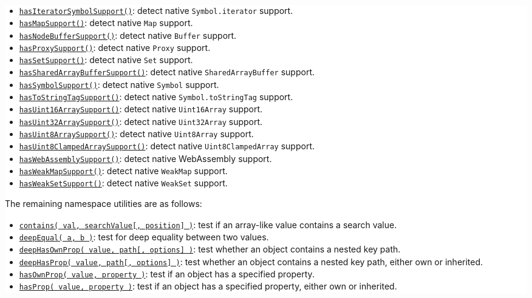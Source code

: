 -   <span class="signature">[`hasIteratorSymbolSupport()`][@stdlib/assert/has-iterator-symbol-support]</span><span class="delimiter">: </span><span class="description">detect native `Symbol.iterator` support.</span>
-   <span class="signature">[`hasMapSupport()`][@stdlib/assert/has-map-support]</span><span class="delimiter">: </span><span class="description">detect native `Map` support.</span>
-   <span class="signature">[`hasNodeBufferSupport()`][@stdlib/assert/has-node-buffer-support]</span><span class="delimiter">: </span><span class="description">detect native `Buffer` support.</span>
-   <span class="signature">[`hasProxySupport()`][@stdlib/assert/has-proxy-support]</span><span class="delimiter">: </span><span class="description">detect native `Proxy` support.</span>
-   <span class="signature">[`hasSetSupport()`][@stdlib/assert/has-set-support]</span><span class="delimiter">: </span><span class="description">detect native `Set` support.</span>
-   <span class="signature">[`hasSharedArrayBufferSupport()`][@stdlib/assert/has-sharedarraybuffer-support]</span><span class="delimiter">: </span><span class="description">detect native `SharedArrayBuffer` support.</span>
-   <span class="signature">[`hasSymbolSupport()`][@stdlib/assert/has-symbol-support]</span><span class="delimiter">: </span><span class="description">detect native `Symbol` support.</span>
-   <span class="signature">[`hasToStringTagSupport()`][@stdlib/assert/has-tostringtag-support]</span><span class="delimiter">: </span><span class="description">detect native `Symbol.toStringTag` support.</span>
-   <span class="signature">[`hasUint16ArraySupport()`][@stdlib/assert/has-uint16array-support]</span><span class="delimiter">: </span><span class="description">detect native `Uint16Array` support.</span>
-   <span class="signature">[`hasUint32ArraySupport()`][@stdlib/assert/has-uint32array-support]</span><span class="delimiter">: </span><span class="description">detect native `Uint32Array` support.</span>
-   <span class="signature">[`hasUint8ArraySupport()`][@stdlib/assert/has-uint8array-support]</span><span class="delimiter">: </span><span class="description">detect native `Uint8Array` support.</span>
-   <span class="signature">[`hasUint8ClampedArraySupport()`][@stdlib/assert/has-uint8clampedarray-support]</span><span class="delimiter">: </span><span class="description">detect native `Uint8ClampedArray` support.</span>
-   <span class="signature">[`hasWebAssemblySupport()`][@stdlib/assert/has-wasm-support]</span><span class="delimiter">: </span><span class="description">detect native WebAssembly support.</span>
-   <span class="signature">[`hasWeakMapSupport()`][@stdlib/assert/has-weakmap-support]</span><span class="delimiter">: </span><span class="description">detect native `WeakMap` support.</span>
-   <span class="signature">[`hasWeakSetSupport()`][@stdlib/assert/has-weakset-support]</span><span class="delimiter">: </span><span class="description">detect native `WeakSet` support.</span>

</div>



The remaining namespace utilities are as follows:



<div class="namespace-toc">

-   <span class="signature">[`contains( val, searchValue[, position] )`][@stdlib/assert/contains]</span><span class="delimiter">: </span><span class="description">test if an array-like value contains a search value.</span>
-   <span class="signature">[`deepEqual( a, b )`][@stdlib/assert/deep-equal]</span><span class="delimiter">: </span><span class="description">test for deep equality between two values.</span>
-   <span class="signature">[`deepHasOwnProp( value, path[, options] )`][@stdlib/assert/deep-has-own-property]</span><span class="delimiter">: </span><span class="description">test whether an object contains a nested key path.</span>
-   <span class="signature">[`deepHasProp( value, path[, options] )`][@stdlib/assert/deep-has-property]</span><span class="delimiter">: </span><span class="description">test whether an object contains a nested key path, either own or inherited.</span>
-   <span class="signature">[`hasOwnProp( value, property )`][@stdlib/assert/has-own-property]</span><span class="delimiter">: </span><span class="description">test if an object has a specified property.</span>
-   <span class="signature">[`hasProp( value, property )`][@stdlib/assert/has-property]</span><span class="delimiter">: </span><span class="description">test if an object has a specified property, either own or inherited.</span>

[npm-image]: http://img.shields.io/npm/v/@stdlib/assert.svg
[npm-url]: https://npmjs.org/package/@stdlib/assert
[test-image]: https://github.com/stdlib-js/assert/actions/workflows/test.yml/badge.svg?branch=main
[test-url]: https://github.com/stdlib-js/assert/actions/workflows/test.yml?query=branch:main
[coverage-image]: https://img.shields.io/codecov/c/github/stdlib-js/assert/main.svg
[coverage-url]: https://codecov.io/github/stdlib-js/assert?branch=main
[chat-image]: https://img.shields.io/gitter/room/stdlib-js/stdlib.svg
[chat-url]: https://app.gitter.im/#/room/#stdlib-js_stdlib:gitter.im
[stdlib]: https://github.com/stdlib-js/stdlib
[stdlib-authors]: https://github.com/stdlib-js/stdlib/graphs/contributors
[umd]: https://github.com/umdjs/umd
[es-module]: https://developer.mozilla.org/en-US/docs/Web/JavaScript/Guide/Modules
[deno-url]: https://github.com/stdlib-js/assert/tree/deno
[deno-readme]: https://github.com/stdlib-js/assert/blob/deno/README.md
[umd-url]: https://github.com/stdlib-js/assert/tree/umd
[umd-readme]: https://github.com/stdlib-js/assert/blob/umd/README.md
[esm-url]: https://github.com/stdlib-js/assert/tree/esm
[esm-readme]: https://github.com/stdlib-js/assert/blob/esm/README.md
[branches-url]: https://github.com/stdlib-js/assert/blob/main/branches.md
[stdlib-license]: https://raw.githubusercontent.com/stdlib-js/assert/main/LICENSE
[@stdlib/assert/contains]: https://github.com/stdlib-js/assert/tree/main/contains
[@stdlib/assert/deep-equal]: https://github.com/stdlib-js/assert/tree/main/deep-equal
[@stdlib/assert/deep-has-own-property]: https://github.com/stdlib-js/assert/tree/main/deep-has-own-property
[@stdlib/assert/deep-has-property]: https://github.com/stdlib-js/assert/tree/main/deep-has-property
[@stdlib/assert/has-own-property]: https://github.com/stdlib-js/assert/tree/main/has-own-property
[@stdlib/assert/has-property]: https://github.com/stdlib-js/assert/tree/main/has-property
[@stdlib/assert/has-utf16-surrogate-pair-at]: https://github.com/stdlib-js/assert/tree/main/has-utf16-surrogate-pair-at
[@stdlib/assert/instance-of]: https://github.com/stdlib-js/assert/tree/main/instance-of
[@stdlib/assert/is-absolute-http-uri]: https://github.com/stdlib-js/assert/tree/main/is-absolute-http-uri
[@stdlib/assert/is-absolute-path]: https://github.com/stdlib-js/assert/tree/main/is-absolute-path
[@stdlib/assert/is-absolute-uri]: https://github.com/stdlib-js/assert/tree/main/is-absolute-uri
[@stdlib/assert/is-accessor-property-in]: https://github.com/stdlib-js/assert/tree/main/is-accessor-property-in
[@stdlib/assert/is-accessor-property]: https://github.com/stdlib-js/assert/tree/main/is-accessor-property
[@stdlib/assert/is-alphagram]: https://github.com/stdlib-js/assert/tree/main/is-alphagram
[@stdlib/assert/is-alphanumeric]: https://github.com/stdlib-js/assert/tree/main/is-alphanumeric
[@stdlib/assert/is-anagram]: https://github.com/stdlib-js/assert/tree/main/is-anagram
[@stdlib/assert/is-arguments]: https://github.com/stdlib-js/assert/tree/main/is-arguments
[@stdlib/assert/is-arrow-function]: https://github.com/stdlib-js/assert/tree/main/is-arrow-function
[@stdlib/assert/is-ascii]: https://github.com/stdlib-js/assert/tree/main/is-ascii
[@stdlib/assert/is-between]: https://github.com/stdlib-js/assert/tree/main/is-between
[@stdlib/assert/is-bigint]: https://github.com/stdlib-js/assert/tree/main/is-bigint
[@stdlib/assert/is-binary-string]: https://github.com/stdlib-js/assert/tree/main/is-binary-string
[@stdlib/assert/is-blank-string]: https://github.com/stdlib-js/assert/tree/main/is-blank-string
[@stdlib/assert/is-boxed-primitive]: https://github.com/stdlib-js/assert/tree/main/is-boxed-primitive
[@stdlib/assert/is-buffer]: https://github.com/stdlib-js/assert/tree/main/is-buffer
[@stdlib/assert/is-camelcase]: https://github.com/stdlib-js/assert/tree/main/is-camelcase
[@stdlib/assert/is-capitalized]: https://github.com/stdlib-js/assert/tree/main/is-capitalized
[@stdlib/assert/is-circular]: https://github.com/stdlib-js/assert/tree/main/is-circular
[@stdlib/assert/is-class]: https://github.com/stdlib-js/assert/tree/main/is-class
[@stdlib/assert/is-collection]: https://github.com/stdlib-js/assert/tree/main/is-collection
[@stdlib/assert/is-composite]: https://github.com/stdlib-js/assert/tree/main/is-composite
[@stdlib/assert/is-configurable-property-in]: https://github.com/stdlib-js/assert/tree/main/is-configurable-property-in
[@stdlib/assert/is-configurable-property]: https://github.com/stdlib-js/assert/tree/main/is-configurable-property
[@stdlib/assert/is-constantcase]: https://github.com/stdlib-js/assert/tree/main/is-constantcase
[@stdlib/assert/is-current-year]: https://github.com/stdlib-js/assert/tree/main/is-current-year
[@stdlib/assert/is-data-property-in]: https://github.com/stdlib-js/assert/tree/main/is-data-property-in
[@stdlib/assert/is-data-property]: https://github.com/stdlib-js/assert/tree/main/is-data-property
[@stdlib/assert/is-dataview]: https://github.com/stdlib-js/assert/tree/main/is-dataview
[@stdlib/assert/is-digit-string]: https://github.com/stdlib-js/assert/tree/main/is-digit-string
[@stdlib/assert/is-domain-name]: https://github.com/stdlib-js/assert/tree/main/is-domain-name
[@stdlib/assert/is-duration-string]: https://github.com/stdlib-js/assert/tree/main/is-duration-string
[@stdlib/assert/is-email-address]: https://github.com/stdlib-js/assert/tree/main/is-email-address
[@stdlib/assert/is-empty-collection]: https://github.com/stdlib-js/assert/tree/main/is-empty-collection
[@stdlib/assert/is-empty-object]: https://github.com/stdlib-js/assert/tree/main/is-empty-object
[@stdlib/assert/is-empty-string]: https://github.com/stdlib-js/assert/tree/main/is-empty-string
[@stdlib/assert/is-enumerable-property-in]: https://github.com/stdlib-js/assert/tree/main/is-enumerable-property-in
[@stdlib/assert/is-enumerable-property]: https://github.com/stdlib-js/assert/tree/main/is-enumerable-property
[@stdlib/assert/is-even]: https://github.com/stdlib-js/assert/tree/main/is-even
[@stdlib/assert/is-falsy]: https://github.com/stdlib-js/assert/tree/main/is-falsy
[@stdlib/assert/is-finite]: https://github.com/stdlib-js/assert/tree/main/is-finite
[@stdlib/assert/is-generator-object-like]: https://github.com/stdlib-js/assert/tree/main/is-generator-object-like
[@stdlib/assert/is-generator-object]: https://github.com/stdlib-js/assert/tree/main/is-generator-object
[@stdlib/assert/is-gzip-buffer]: https://github.com/stdlib-js/assert/tree/main/is-gzip-buffer
[@stdlib/assert/is-hex-string]: https://github.com/stdlib-js/assert/tree/main/is-hex-string
[@stdlib/assert/is-infinite]: https://github.com/stdlib-js/assert/tree/main/is-infinite
[@stdlib/assert/is-inherited-property]: https://github.com/stdlib-js/assert/tree/main/is-inherited-property
[@stdlib/assert/is-iterable-like]: https://github.com/stdlib-js/assert/tree/main/is-iterable-like
[@stdlib/assert/is-iterator-like]: https://github.com/stdlib-js/assert/tree/main/is-iterator-like
[@stdlib/assert/is-json]: https://github.com/stdlib-js/assert/tree/main/is-json
[@stdlib/assert/is-kebabcase]: https://github.com/stdlib-js/assert/tree/main/is-kebabcase
[@stdlib/assert/is-leap-year]: https://github.com/stdlib-js/assert/tree/main/is-leap-year
[@stdlib/assert/is-localhost]: https://github.com/stdlib-js/assert/tree/main/is-localhost
[@stdlib/assert/is-lowercase]: https://github.com/stdlib-js/assert/tree/main/is-lowercase
[@stdlib/assert/is-method-in]: https://github.com/stdlib-js/assert/tree/main/is-method-in
[@stdlib/assert/is-method]: https://github.com/stdlib-js/assert/tree/main/is-method
[@stdlib/assert/is-multi-slice]: https://github.com/stdlib-js/assert/tree/main/is-multi-slice
[@stdlib/assert/is-named-typed-tuple-like]: https://github.com/stdlib-js/assert/tree/main/is-named-typed-tuple-like
[@stdlib/assert/is-native-function]: https://github.com/stdlib-js/assert/tree/main/is-native-function
[@stdlib/assert/is-negative-zero]: https://github.com/stdlib-js/assert/tree/main/is-negative-zero
[@stdlib/assert/is-node-builtin]: https://github.com/stdlib-js/assert/tree/main/is-node-builtin
[@stdlib/assert/is-node-duplex-stream-like]: https://github.com/stdlib-js/assert/tree/main/is-node-duplex-stream-like
[@stdlib/assert/is-node-readable-stream-like]: https://github.com/stdlib-js/assert/tree/main/is-node-readable-stream-like
[@stdlib/assert/is-node-repl]: https://github.com/stdlib-js/assert/tree/main/is-node-repl
[@stdlib/assert/is-node-stream-like]: https://github.com/stdlib-js/assert/tree/main/is-node-stream-like
[@stdlib/assert/is-node-transform-stream-like]: https://github.com/stdlib-js/assert/tree/main/is-node-transform-stream-like
[@stdlib/assert/is-node-writable-stream-like]: https://github.com/stdlib-js/assert/tree/main/is-node-writable-stream-like
[@stdlib/assert/is-nonconfigurable-property-in]: https://github.com/stdlib-js/assert/tree/main/is-nonconfigurable-property-in
[@stdlib/assert/is-nonconfigurable-property]: https://github.com/stdlib-js/assert/tree/main/is-nonconfigurable-property
[@stdlib/assert/is-nonenumerable-property-in]: https://github.com/stdlib-js/assert/tree/main/is-nonenumerable-property-in
[@stdlib/assert/is-nonenumerable-property]: https://github.com/stdlib-js/assert/tree/main/is-nonenumerable-property
[@stdlib/assert/is-nonnegative-finite]: https://github.com/stdlib-js/assert/tree/main/is-nonnegative-finite
[@stdlib/assert/is-object-like]: https://github.com/stdlib-js/assert/tree/main/is-object-like
[@stdlib/assert/is-odd]: https://github.com/stdlib-js/assert/tree/main/is-odd
[@stdlib/assert/is-pascalcase]: https://github.com/stdlib-js/assert/tree/main/is-pascalcase
[@stdlib/assert/is-plain-object]: https://github.com/stdlib-js/assert/tree/main/is-plain-object
[@stdlib/assert/is-positive-zero]: https://github.com/stdlib-js/assert/tree/main/is-positive-zero
[@stdlib/assert/is-prime]: https://github.com/stdlib-js/assert/tree/main/is-prime
[@stdlib/assert/is-primitive]: https://github.com/stdlib-js/assert/tree/main/is-primitive
[@stdlib/assert/is-prng-like]: https://github.com/stdlib-js/assert/tree/main/is-prng-like
[@stdlib/assert/is-probability]: https://github.com/stdlib-js/assert/tree/main/is-probability
[@stdlib/assert/is-property-key]: https://github.com/stdlib-js/assert/tree/main/is-property-key
[@stdlib/assert/is-prototype-of]: https://github.com/stdlib-js/assert/tree/main/is-prototype-of
[@stdlib/assert/is-read-only-property-in]: https://github.com/stdlib-js/assert/tree/main/is-read-only-property-in
[@stdlib/assert/is-read-only-property]: https://github.com/stdlib-js/assert/tree/main/is-read-only-property
[@stdlib/assert/is-read-write-property-in]: https://github.com/stdlib-js/assert/tree/main/is-read-write-property-in
[@stdlib/assert/is-read-write-property]: https://github.com/stdlib-js/assert/tree/main/is-read-write-property
[@stdlib/assert/is-readable-property-in]: https://github.com/stdlib-js/assert/tree/main/is-readable-property-in
[@stdlib/assert/is-readable-property]: https://github.com/stdlib-js/assert/tree/main/is-readable-property
[@stdlib/assert/is-regexp-string]: https://github.com/stdlib-js/assert/tree/main/is-regexp-string
[@stdlib/assert/is-relative-path]: https://github.com/stdlib-js/assert/tree/main/is-relative-path
[@stdlib/assert/is-relative-uri]: https://github.com/stdlib-js/assert/tree/main/is-relative-uri
[@stdlib/assert/is-same-complex128]: https://github.com/stdlib-js/assert/tree/main/is-same-complex128
[@stdlib/assert/is-same-complex64]: https://github.com/stdlib-js/assert/tree/main/is-same-complex64
[@stdlib/assert/is-same-native-class]: https://github.com/stdlib-js/assert/tree/main/is-same-native-class
[@stdlib/assert/is-same-type]: https://github.com/stdlib-js/assert/tree/main/is-same-type
[@stdlib/assert/is-same-value-zero]: https://github.com/stdlib-js/assert/tree/main/is-same-value-zero
[@stdlib/assert/is-same-value]: https://github.com/stdlib-js/assert/tree/main/is-same-value
[@stdlib/assert/is-semver]: https://github.com/stdlib-js/assert/tree/main/is-semver
[@stdlib/assert/is-slice]: https://github.com/stdlib-js/assert/tree/main/is-slice
[@stdlib/assert/is-snakecase]: https://github.com/stdlib-js/assert/tree/main/is-snakecase
[@stdlib/assert/is-startcase]: https://github.com/stdlib-js/assert/tree/main/is-startcase
[@stdlib/assert/is-strict-equal]: https://github.com/stdlib-js/assert/tree/main/is-strict-equal
[@stdlib/assert/is-truthy]: https://github.com/stdlib-js/assert/tree/main/is-truthy
[@stdlib/assert/is-unc-path]: https://github.com/stdlib-js/assert/tree/main/is-unc-path
[@stdlib/assert/is-undefined-or-null]: https://github.com/stdlib-js/assert/tree/main/is-undefined-or-null
[@stdlib/assert/is-uppercase]: https://github.com/stdlib-js/assert/tree/main/is-uppercase
[@stdlib/assert/is-uri]: https://github.com/stdlib-js/assert/tree/main/is-uri
[@stdlib/assert/is-wasm-memory]: https://github.com/stdlib-js/assert/tree/main/is-wasm-memory
[@stdlib/assert/is-whitespace]: https://github.com/stdlib-js/assert/tree/main/is-whitespace
[@stdlib/assert/is-writable-property-in]: https://github.com/stdlib-js/assert/tree/main/is-writable-property-in
[@stdlib/assert/is-writable-property]: https://github.com/stdlib-js/assert/tree/main/is-writable-property
[@stdlib/assert/is-write-only-property-in]: https://github.com/stdlib-js/assert/tree/main/is-write-only-property-in
[@stdlib/assert/is-write-only-property]: https://github.com/stdlib-js/assert/tree/main/is-write-only-property
[@stdlib/assert/tools]: https://github.com/stdlib-js/assert/tree/main/tools
[@stdlib/assert/has-arraybuffer-support]: https://github.com/stdlib-js/assert/tree/main/has-arraybuffer-support
[@stdlib/assert/has-arrow-function-support]: https://github.com/stdlib-js/assert/tree/main/has-arrow-function-support
[@stdlib/assert/has-async-await-support]: https://github.com/stdlib-js/assert/tree/main/has-async-await-support
[@stdlib/assert/has-async-iterator-symbol-support]: https://github.com/stdlib-js/assert/tree/main/has-async-iterator-symbol-support
[@stdlib/assert/has-atob-support]: https://github.com/stdlib-js/assert/tree/main/has-atob-support
[@stdlib/assert/has-bigint-support]: https://github.com/stdlib-js/assert/tree/main/has-bigint-support
[@stdlib/assert/has-bigint64array-support]: https://github.com/stdlib-js/assert/tree/main/has-bigint64array-support
[@stdlib/assert/has-biguint64array-support]: https://github.com/stdlib-js/assert/tree/main/has-biguint64array-support
[@stdlib/assert/has-btoa-support]: https://github.com/stdlib-js/assert/tree/main/has-btoa-support
[@stdlib/assert/has-class-support]: https://github.com/stdlib-js/assert/tree/main/has-class-support
[@stdlib/assert/has-dataview-support]: https://github.com/stdlib-js/assert/tree/main/has-dataview-support
[@stdlib/assert/has-define-properties-support]: https://github.com/stdlib-js/assert/tree/main/has-define-properties-support
[@stdlib/assert/has-define-property-support]: https://github.com/stdlib-js/assert/tree/main/has-define-property-support
[@stdlib/assert/has-float32array-support]: https://github.com/stdlib-js/assert/tree/main/has-float32array-support
[@stdlib/assert/has-float64array-support]: https://github.com/stdlib-js/assert/tree/main/has-float64array-support
[@stdlib/assert/has-function-name-support]: https://github.com/stdlib-js/assert/tree/main/has-function-name-support
[@stdlib/assert/has-generator-support]: https://github.com/stdlib-js/assert/tree/main/has-generator-support
[@stdlib/assert/has-globalthis-support]: https://github.com/stdlib-js/assert/tree/main/has-globalthis-support
[@stdlib/assert/has-int16array-support]: https://github.com/stdlib-js/assert/tree/main/has-int16array-support
[@stdlib/assert/has-int32array-support]: https://github.com/stdlib-js/assert/tree/main/has-int32array-support
[@stdlib/assert/has-int8array-support]: https://github.com/stdlib-js/assert/tree/main/has-int8array-support
[@stdlib/assert/has-iterator-symbol-support]: https://github.com/stdlib-js/assert/tree/main/has-iterator-symbol-support
[@stdlib/assert/has-map-support]: https://github.com/stdlib-js/assert/tree/main/has-map-support
[@stdlib/assert/has-node-buffer-support]: https://github.com/stdlib-js/assert/tree/main/has-node-buffer-support
[@stdlib/assert/has-proxy-support]: https://github.com/stdlib-js/assert/tree/main/has-proxy-support
[@stdlib/assert/has-set-support]: https://github.com/stdlib-js/assert/tree/main/has-set-support
[@stdlib/assert/has-sharedarraybuffer-support]: https://github.com/stdlib-js/assert/tree/main/has-sharedarraybuffer-support
[@stdlib/assert/has-symbol-support]: https://github.com/stdlib-js/assert/tree/main/has-symbol-support
[@stdlib/assert/has-tostringtag-support]: https://github.com/stdlib-js/assert/tree/main/has-tostringtag-support
[@stdlib/assert/has-uint16array-support]: https://github.com/stdlib-js/assert/tree/main/has-uint16array-support
[@stdlib/assert/has-uint32array-support]: https://github.com/stdlib-js/assert/tree/main/has-uint32array-support
[@stdlib/assert/has-uint8array-support]: https://github.com/stdlib-js/assert/tree/main/has-uint8array-support
[@stdlib/assert/has-uint8clampedarray-support]: https://github.com/stdlib-js/assert/tree/main/has-uint8clampedarray-support
[@stdlib/assert/has-wasm-support]: https://github.com/stdlib-js/assert/tree/main/has-wasm-support
[@stdlib/assert/has-weakmap-support]: https://github.com/stdlib-js/assert/tree/main/has-weakmap-support
[@stdlib/assert/has-weakset-support]: https://github.com/stdlib-js/assert/tree/main/has-weakset-support
[@stdlib/assert/is-big-endian]: https://github.com/stdlib-js/assert/tree/main/is-big-endian
[@stdlib/assert/is-browser]: https://github.com/stdlib-js/assert/tree/main/is-browser
[@stdlib/assert/is-darwin]: https://github.com/stdlib-js/assert/tree/main/is-darwin
[@stdlib/assert/is-docker]: https://github.com/stdlib-js/assert/tree/main/is-docker
[@stdlib/assert/is-electron-main]: https://github.com/stdlib-js/assert/tree/main/is-electron-main
[@stdlib/assert/is-electron-renderer]: https://github.com/stdlib-js/assert/tree/main/is-electron-renderer
[@stdlib/assert/is-electron]: https://github.com/stdlib-js/assert/tree/main/is-electron
[@stdlib/assert/is-little-endian]: https://github.com/stdlib-js/assert/tree/main/is-little-endian
[@stdlib/assert/is-mobile]: https://github.com/stdlib-js/assert/tree/main/is-mobile
[@stdlib/assert/is-node]: https://github.com/stdlib-js/assert/tree/main/is-node
[@stdlib/assert/is-touch-device]: https://github.com/stdlib-js/assert/tree/main/is-touch-device
[@stdlib/assert/is-web-worker]: https://github.com/stdlib-js/assert/tree/main/is-web-worker
[@stdlib/assert/is-windows]: https://github.com/stdlib-js/assert/tree/main/is-windows
[@stdlib/assert/is-error]: https://github.com/stdlib-js/assert/tree/main/is-error
[@stdlib/assert/is-eval-error]: https://github.com/stdlib-js/assert/tree/main/is-eval-error
[@stdlib/assert/is-range-error]: https://github.com/stdlib-js/assert/tree/main/is-range-error
[@stdlib/assert/is-reference-error]: https://github.com/stdlib-js/assert/tree/main/is-reference-error
[@stdlib/assert/is-syntax-error]: https://github.com/stdlib-js/assert/tree/main/is-syntax-error
[@stdlib/assert/is-type-error]: https://github.com/stdlib-js/assert/tree/main/is-type-error
[@stdlib/assert/is-uri-error]: https://github.com/stdlib-js/assert/tree/main/is-uri-error
[@stdlib/assert/is-accessor-array]: https://github.com/stdlib-js/assert/tree/main/is-accessor-array
[@stdlib/assert/is-array-length]: https://github.com/stdlib-js/assert/tree/main/is-array-length
[@stdlib/assert/is-array-like-object]: https://github.com/stdlib-js/assert/tree/main/is-array-like-object
[@stdlib/assert/is-array-like]: https://github.com/stdlib-js/assert/tree/main/is-array-like
[@stdlib/assert/is-arraybuffer-view]: https://github.com/stdlib-js/assert/tree/main/is-arraybuffer-view
[@stdlib/assert/is-arraybuffer]: https://github.com/stdlib-js/assert/tree/main/is-arraybuffer
[@stdlib/assert/is-between-array]: https://github.com/stdlib-js/assert/tree/main/is-between-array
[@stdlib/assert/is-bigint64array]: https://github.com/stdlib-js/assert/tree/main/is-bigint64array
[@stdlib/assert/is-biguint64array]: https://github.com/stdlib-js/assert/tree/main/is-biguint64array
[@stdlib/assert/is-circular-array]: https://github.com/stdlib-js/assert/tree/main/is-circular-array
[@stdlib/assert/is-empty-array-like-object]: https://github.com/stdlib-js/assert/tree/main/is-empty-array-like-object
[@stdlib/assert/is-empty-array]: https://github.com/stdlib-js/assert/tree/main/is-empty-array
[@stdlib/assert/is-equal-array]: https://github.com/stdlib-js/assert/tree/main/is-equal-array
[@stdlib/assert/is-falsy-array]: https://github.com/stdlib-js/assert/tree/main/is-falsy-array
[@stdlib/assert/is-finite-array]: https://github.com/stdlib-js/assert/tree/main/is-finite-array
[@stdlib/assert/is-numeric-array]: https://github.com/stdlib-js/assert/tree/main/is-numeric-array
[@stdlib/assert/is-plain-object-array]: https://github.com/stdlib-js/assert/tree/main/is-plain-object-array
[@stdlib/assert/is-probability-array]: https://github.com/stdlib-js/assert/tree/main/is-probability-array
[@stdlib/assert/is-same-array-like]: https://github.com/stdlib-js/assert/tree/main/is-same-array-like
[@stdlib/assert/is-same-array]: https://github.com/stdlib-js/assert/tree/main/is-same-array
[@stdlib/assert/is-same-complex128array]: https://github.com/stdlib-js/assert/tree/main/is-same-complex128array
[@stdlib/assert/is-same-complex64array]: https://github.com/stdlib-js/assert/tree/main/is-same-complex64array
[@stdlib/assert/is-same-float32array]: https://github.com/stdlib-js/assert/tree/main/is-same-float32array
[@stdlib/assert/is-same-float64array]: https://github.com/stdlib-js/assert/tree/main/is-same-float64array
[@stdlib/assert/is-sharedarraybuffer]: https://github.com/stdlib-js/assert/tree/main/is-sharedarraybuffer
[@stdlib/assert/is-truthy-array]: https://github.com/stdlib-js/assert/tree/main/is-truthy-array
[@stdlib/assert/is-typed-array-length]: https://github.com/stdlib-js/assert/tree/main/is-typed-array-length
[@stdlib/assert/is-typed-array-like]: https://github.com/stdlib-js/assert/tree/main/is-typed-array-like
[@stdlib/assert/is-typed-array]: https://github.com/stdlib-js/assert/tree/main/is-typed-array
[@stdlib/assert/is-unity-probability-array]: https://github.com/stdlib-js/assert/tree/main/is-unity-probability-array
[@stdlib/assert/is-complex-like]: https://github.com/stdlib-js/assert/tree/main/is-complex-like
[@stdlib/assert/is-complex-typed-array-like]: https://github.com/stdlib-js/assert/tree/main/is-complex-typed-array-like
[@stdlib/assert/is-complex-typed-array]: https://github.com/stdlib-js/assert/tree/main/is-complex-typed-array
[@stdlib/assert/is-complex]: https://github.com/stdlib-js/assert/tree/main/is-complex
[@stdlib/assert/is-complex128]: https://github.com/stdlib-js/assert/tree/main/is-complex128
[@stdlib/assert/is-complex128array]: https://github.com/stdlib-js/assert/tree/main/is-complex128array
[@stdlib/assert/is-complex64]: https://github.com/stdlib-js/assert/tree/main/is-complex64
[@stdlib/assert/is-complex64array]: https://github.com/stdlib-js/assert/tree/main/is-complex64array
[@stdlib/assert/is-centrosymmetric-matrix]: https://github.com/stdlib-js/assert/tree/main/is-centrosymmetric-matrix
[@stdlib/assert/is-complex128matrix-like]: https://github.com/stdlib-js/assert/tree/main/is-complex128matrix-like
[@stdlib/assert/is-complex128ndarray-like]: https://github.com/stdlib-js/assert/tree/main/is-complex128ndarray-like
[@stdlib/assert/is-complex128vector-like]: https://github.com/stdlib-js/assert/tree/main/is-complex128vector-like
[@stdlib/assert/is-complex64matrix-like]: https://github.com/stdlib-js/assert/tree/main/is-complex64matrix-like
[@stdlib/assert/is-complex64ndarray-like]: https://github.com/stdlib-js/assert/tree/main/is-complex64ndarray-like
[@stdlib/assert/is-complex64vector-like]: https://github.com/stdlib-js/assert/tree/main/is-complex64vector-like
[@stdlib/assert/is-float32matrix-like]: https://github.com/stdlib-js/assert/tree/main/is-float32matrix-like
[@stdlib/assert/is-float32ndarray-like]: https://github.com/stdlib-js/assert/tree/main/is-float32ndarray-like
[@stdlib/assert/is-float32vector-like]: https://github.com/stdlib-js/assert/tree/main/is-float32vector-like
[@stdlib/assert/is-float64matrix-like]: https://github.com/stdlib-js/assert/tree/main/is-float64matrix-like
[@stdlib/assert/is-float64ndarray-like]: https://github.com/stdlib-js/assert/tree/main/is-float64ndarray-like
[@stdlib/assert/is-float64vector-like]: https://github.com/stdlib-js/assert/tree/main/is-float64vector-like
[@stdlib/assert/is-matrix-like]: https://github.com/stdlib-js/assert/tree/main/is-matrix-like
[@stdlib/assert/is-ndarray-like-with-data-type]: https://github.com/stdlib-js/assert/tree/main/is-ndarray-like-with-data-type
[@stdlib/assert/is-ndarray-like]: https://github.com/stdlib-js/assert/tree/main/is-ndarray-like
[@stdlib/assert/is-nonsymmetric-matrix]: https://github.com/stdlib-js/assert/tree/main/is-nonsymmetric-matrix
[@stdlib/assert/is-persymmetric-matrix]: https://github.com/stdlib-js/assert/tree/main/is-persymmetric-matrix
[@stdlib/assert/is-skew-centrosymmetric-matrix]: https://github.com/stdlib-js/assert/tree/main/is-skew-centrosymmetric-matrix
[@stdlib/assert/is-skew-persymmetric-matrix]: https://github.com/stdlib-js/assert/tree/main/is-skew-persymmetric-matrix
[@stdlib/assert/is-skew-symmetric-matrix]: https://github.com/stdlib-js/assert/tree/main/is-skew-symmetric-matrix
[@stdlib/assert/is-square-matrix]: https://github.com/stdlib-js/assert/tree/main/is-square-matrix
[@stdlib/assert/is-symmetric-matrix]: https://github.com/stdlib-js/assert/tree/main/is-symmetric-matrix
[@stdlib/assert/is-vector-like]: https://github.com/stdlib-js/assert/tree/main/is-vector-like
[@stdlib/assert/is-float32array]: https://github.com/stdlib-js/assert/tree/main/is-float32array
[@stdlib/assert/is-float64array]: https://github.com/stdlib-js/assert/tree/main/is-float64array
[@stdlib/assert/is-int16array]: https://github.com/stdlib-js/assert/tree/main/is-int16array
[@stdlib/assert/is-int32array]: https://github.com/stdlib-js/assert/tree/main/is-int32array
[@stdlib/assert/is-int8array]: https://github.com/stdlib-js/assert/tree/main/is-int8array
[@stdlib/assert/is-uint16array]: https://github.com/stdlib-js/assert/tree/main/is-uint16array
[@stdlib/assert/is-uint32array]: https://github.com/stdlib-js/assert/tree/main/is-uint32array
[@stdlib/assert/is-uint8array]: https://github.com/stdlib-js/assert/tree/main/is-uint8array
[@stdlib/assert/is-uint8clampedarray]: https://github.com/stdlib-js/assert/tree/main/is-uint8clampedarray
[@stdlib/assert/is-cube-number]: https://github.com/stdlib-js/assert/tree/main/is-cube-number
[@stdlib/assert/is-integer-array]: https://github.com/stdlib-js/assert/tree/main/is-integer-array
[@stdlib/assert/is-integer]: https://github.com/stdlib-js/assert/tree/main/is-integer
[@stdlib/assert/is-negative-integer-array]: https://github.com/stdlib-js/assert/tree/main/is-negative-integer-array
[@stdlib/assert/is-negative-integer]: https://github.com/stdlib-js/assert/tree/main/is-negative-integer
[@stdlib/assert/is-negative-number-array]: https://github.com/stdlib-js/assert/tree/main/is-negative-number-array
[@stdlib/assert/is-negative-number]: https://github.com/stdlib-js/assert/tree/main/is-negative-number
[@stdlib/assert/is-nonnegative-integer-array]: https://github.com/stdlib-js/assert/tree/main/is-nonnegative-integer-array
[@stdlib/assert/is-nonnegative-integer]: https://github.com/stdlib-js/assert/tree/main/is-nonnegative-integer
[@stdlib/assert/is-nonnegative-number-array]: https://github.com/stdlib-js/assert/tree/main/is-nonnegative-number-array
[@stdlib/assert/is-nonnegative-number]: https://github.com/stdlib-js/assert/tree/main/is-nonnegative-number